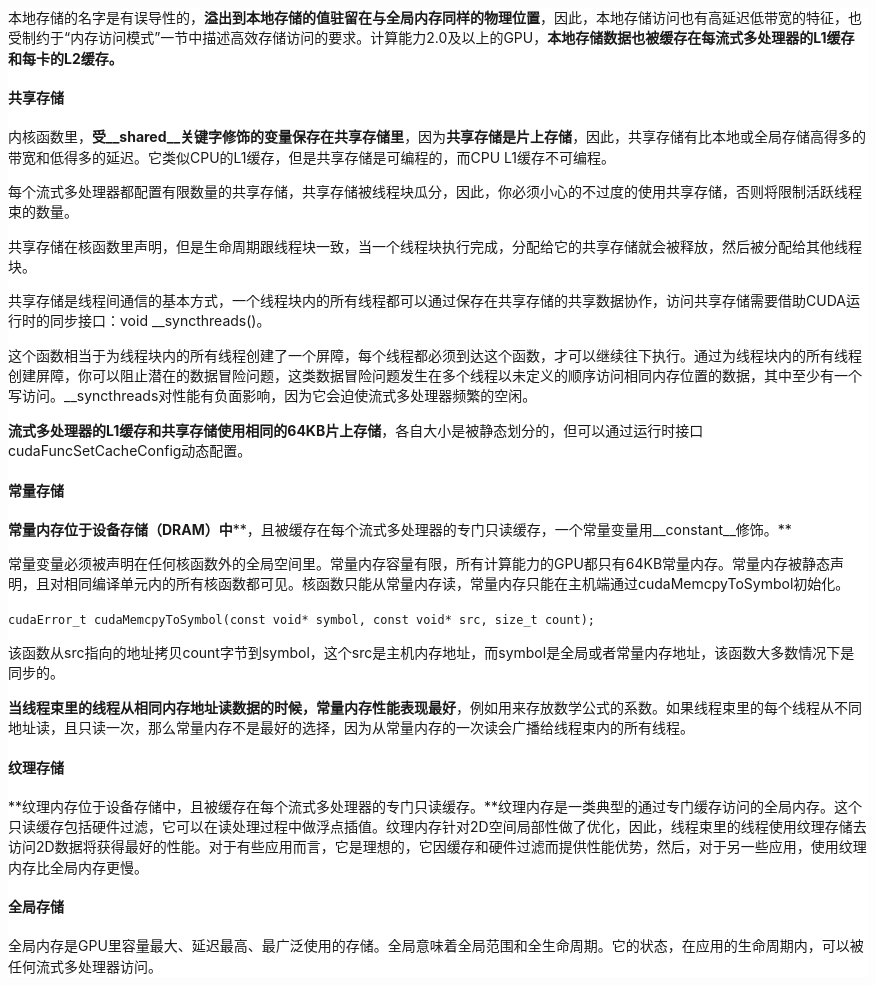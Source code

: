 
  

本地存储的名字是有误导性的，**溢出到本地存储的值驻留在与全局内存同样的物理位置**，因此，本地存储访问也有高延迟低带宽的特征，也受制约于“内存访问模式”一节中描述高效存储访问的要求。计算能力2.0及以上的GPU，**本地存储数据也被缓存在每流式多处理器的L1缓存和每卡的L2缓存。**

  

#### **共享存储**

内核函数里，**受__shared__关键字修饰的变量保存在共享存储里**，因为**共享存储是片上存储**，因此，共享存储有比本地或全局存储高得多的带宽和低得多的延迟。它类似CPU的L1缓存，但是共享存储是可编程的，而CPU L1缓存不可编程。

  

每个流式多处理器都配置有限数量的共享存储，共享存储被线程块瓜分，因此，你必须小心的不过度的使用共享存储，否则将限制活跃线程束的数量。

  

共享存储在核函数里声明，但是生命周期跟线程块一致，当一个线程块执行完成，分配给它的共享存储就会被释放，然后被分配给其他线程块。

  

共享存储是线程间通信的基本方式，一个线程块内的所有线程都可以通过保存在共享存储的共享数据协作，访问共享存储需要借助CUDA运行时的同步接口：void __syncthreads()。

  

这个函数相当于为线程块内的所有线程创建了一个屏障，每个线程都必须到达这个函数，才可以继续往下执行。通过为线程块内的所有线程创建屏障，你可以阻止潜在的数据冒险问题，这类数据冒险问题发生在多个线程以未定义的顺序访问相同内存位置的数据，其中至少有一个写访问。__syncthreads对性能有负面影响，因为它会迫使流式多处理器频繁的空闲。

  

**流式多处理器的L1缓存和共享存储使用相同的64KB片上存储**，各自大小是被静态划分的，但可以通过运行时接口cudaFuncSetCacheConfig动态配置。

  

#### **常量存储**

**常量内存位于设备存储（DRAM）中****，且被缓存在每个流式多处理器的专门只读缓存，一个常量变量用__constant__修饰。**

  

常量变量必须被声明在任何核函数外的全局空间里。常量内存容量有限，所有计算能力的GPU都只有64KB常量内存。常量内存被静态声明，且对相同编译单元内的所有核函数都可见。核函数只能从常量内存读，常量内存只能在主机端通过cudaMemcpyToSymbol初始化。

```
cudaError_t cudaMemcpyToSymbol(const void* symbol, const void* src, size_t count);
```

该函数从src指向的地址拷贝count字节到symbol，这个src是主机内存地址，而symbol是全局或者常量内存地址，该函数大多数情况下是同步的。  

**当线程束里的线程从相同内存地址读数据的时候，常量内存性能表现最好**，例如用来存放数学公式的系数。如果线程束里的每个线程从不同地址读，且只读一次，那么常量内存不是最好的选择，因为从常量内存的一次读会广播给线程束内的所有线程。

####   

#### **纹理存储**

**纹理内存位于设备存储中，且被缓存在每个流式多处理器的专门只读缓存。**纹理内存是一类典型的通过专门缓存访问的全局内存。这个只读缓存包括硬件过滤，它可以在读处理过程中做浮点插值。纹理内存针对2D空间局部性做了优化，因此，线程束里的线程使用纹理存储去访问2D数据将获得最好的性能。对于有些应用而言，它是理想的，它因缓存和硬件过滤而提供性能优势，然后，对于另一些应用，使用纹理内存比全局内存更慢。

  

#### **全局存储**

全局内存是GPU里容量最大、延迟最高、最广泛使用的存储。全局意味着全局范围和全生命周期。它的状态，在应用的生命周期内，可以被任何流式多处理器访问。

  